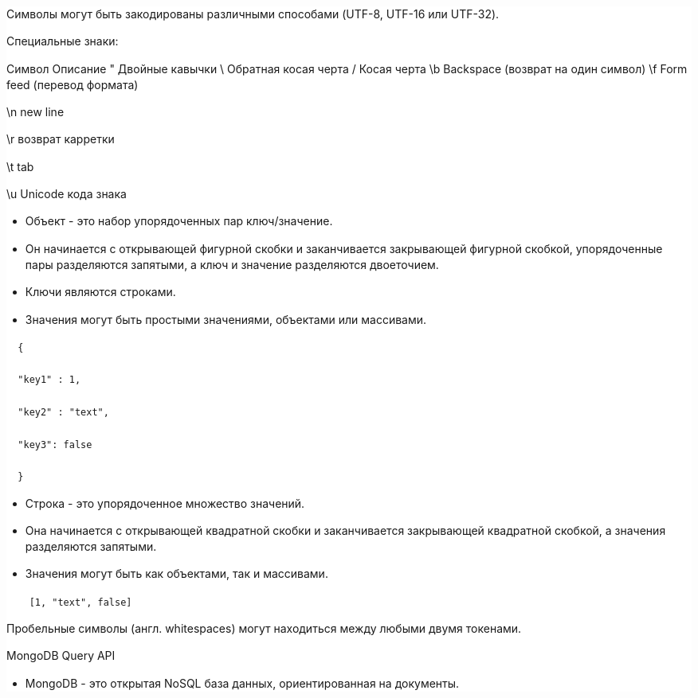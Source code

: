 Символы могут быть закодированы различными способами (UTF-8, UTF-16 или UTF-32).

Специальные знаки:

Символ
Описание
\" Двойные кавычки
\\ Обратная косая черта
\/ Косая черта
\b Backspace (возврат на один символ)
\f Form feed (перевод формата) 

\n new line

\r возврат карретки

\t tab

\u Unicode кода знака

* Объект - это набор упорядоченных пар ключ/значение.

*  Он начинается с открывающей фигурной скобки и заканчивается закрывающей фигурной скобкой, упорядоченные пары разделяются запятыми, а ключ и значение разделяются двоеточием. 

* Ключи являются строками. 

* Значения могут быть простыми значениями, объектами или массивами.

```
  {

  "key1" : 1,

  "key2" : "text",

  "key3": false

  }
```

  * Строка - это упорядоченное множество значений. 

  * Она начинается с открывающей квадратной скобки и заканчивается закрывающей квадратной скобкой, а значения разделяются запятыми. 

  * Значения могут быть как объектами, так и массивами.

```
    [1, "text", false]
```

Пробельные символы (англ. whitespaces) могут находиться между любыми двумя токенами.





MongoDB Query API

* MongoDB - это открытая NoSQL база данных, ориентированная на документы. 
